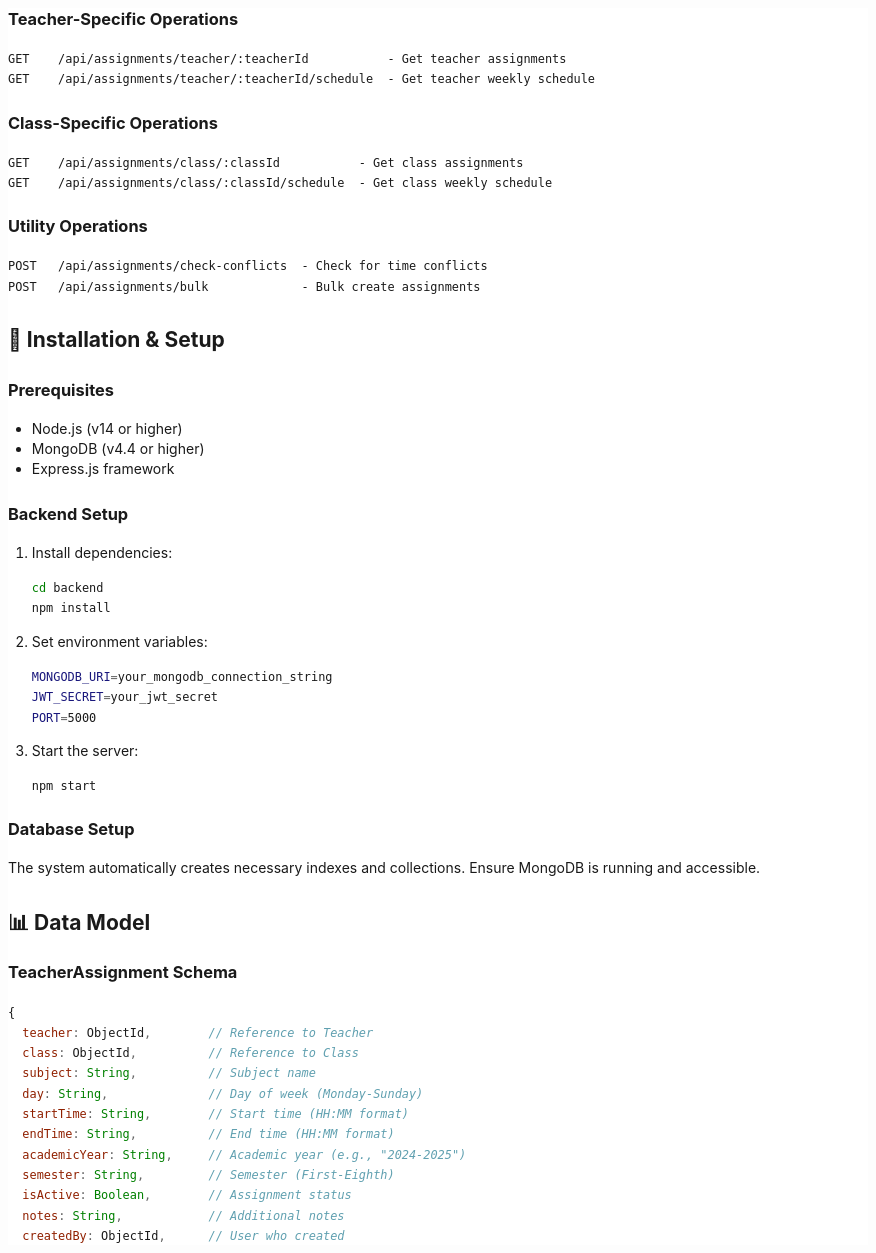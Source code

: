 ### Teacher-Specific Operations
```
GET    /api/assignments/teacher/:teacherId           - Get teacher assignments
GET    /api/assignments/teacher/:teacherId/schedule  - Get teacher weekly schedule
```

### Class-Specific Operations
```
GET    /api/assignments/class/:classId           - Get class assignments
GET    /api/assignments/class/:classId/schedule  - Get class weekly schedule
```

### Utility Operations
```
POST   /api/assignments/check-conflicts  - Check for time conflicts
POST   /api/assignments/bulk             - Bulk create assignments
```

## 🔧 Installation & Setup

### Prerequisites
- Node.js (v14 or higher)
- MongoDB (v4.4 or higher)
- Express.js framework

### Backend Setup
1. Install dependencies:
   ```bash
   cd backend
   npm install
   ```

2. Set environment variables:
   ```bash
   MONGODB_URI=your_mongodb_connection_string
   JWT_SECRET=your_jwt_secret
   PORT=5000
   ```

3. Start the server:
   ```bash
   npm start
   ```

### Database Setup
The system automatically creates necessary indexes and collections. Ensure MongoDB is running and accessible.

## 📊 Data Model

### TeacherAssignment Schema
```javascript
{
  teacher: ObjectId,        // Reference to Teacher
  class: ObjectId,          // Reference to Class
  subject: String,          // Subject name
  day: String,              // Day of week (Monday-Sunday)
  startTime: String,        // Start time (HH:MM format)
  endTime: String,          // End time (HH:MM format)
  academicYear: String,     // Academic year (e.g., "2024-2025")
  semester: String,         // Semester (First-Eighth)
  isActive: Boolean,        // Assignment status
  notes: String,            // Additional notes
  createdBy: ObjectId,      // User who created
```
